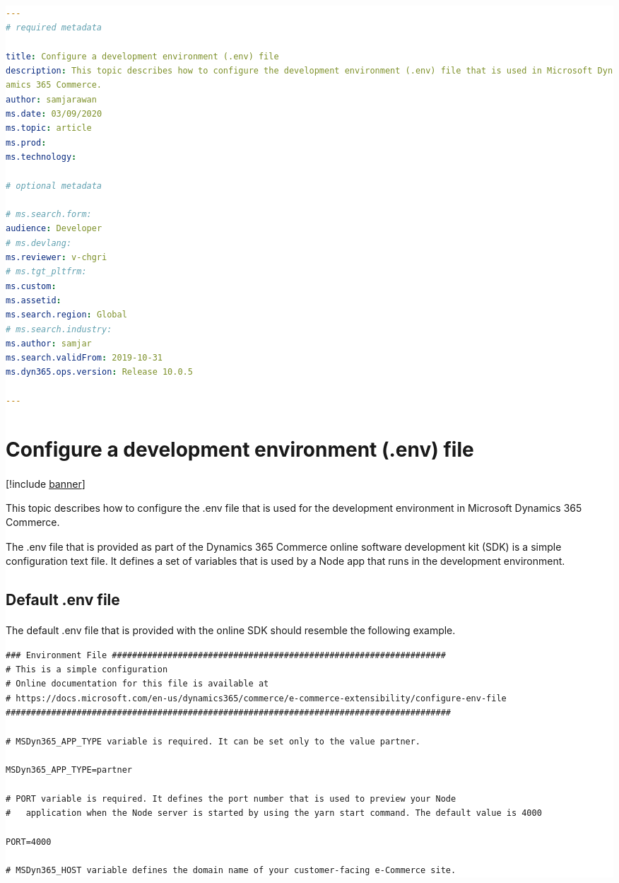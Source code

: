 ```yaml
---
# required metadata

title: Configure a development environment (.env) file
description: This topic describes how to configure the development environment (.env) file that is used in Microsoft Dynamics 365 Commerce.
author: samjarawan
ms.date: 03/09/2020
ms.topic: article
ms.prod: 
ms.technology: 

# optional metadata

# ms.search.form: 
audience: Developer
# ms.devlang: 
ms.reviewer: v-chgri
# ms.tgt_pltfrm: 
ms.custom: 
ms.assetid: 
ms.search.region: Global
# ms.search.industry: 
ms.author: samjar
ms.search.validFrom: 2019-10-31
ms.dyn365.ops.version: Release 10.0.5

---
```

# Configure a development environment (.env) file

[!include [banner](../includes/banner.md)]

This topic describes how to configure the .env file that is used for the development environment in Microsoft Dynamics 365 Commerce.

The .env file that is provided as part of the Dynamics 365 Commerce online software development kit (SDK) is a simple configuration text file. It defines a set of variables that is used by a Node app that runs in the development environment.

## Default .env file

The default .env file that is provided with the online SDK should resemble the following example.

```dos
### Environment File ##################################################################
# This is a simple configuration 
# Online documentation for this file is available at 
# https://docs.microsoft.com/en-us/dynamics365/commerce/e-commerce-extensibility/configure-env-file
########################################################################################

# MSDyn365_APP_TYPE variable is required. It can be set only to the value partner.

MSDyn365_APP_TYPE=partner

# PORT variable is required. It defines the port number that is used to preview your Node 
#   application when the Node server is started by using the yarn start command. The default value is 4000

PORT=4000

# MSDyn365_HOST variable defines the domain name of your customer-facing e-Commerce site. 
```